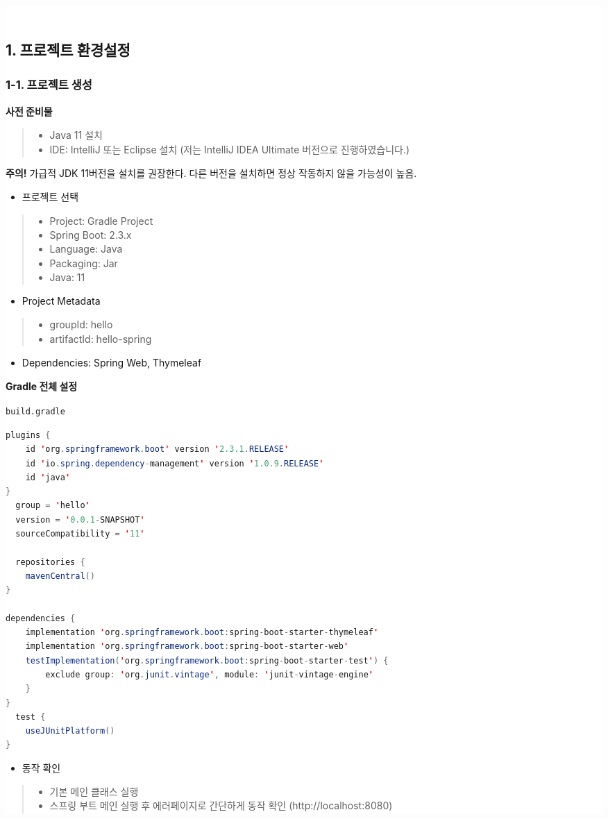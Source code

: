 <br>

## 1. 프로젝트 환경설정

### 1-1. 프로젝트 생성
**사전 준비물**
>- Java 11 설치
>- IDE: IntelliJ 또는 Eclipse 설치 (저는 IntelliJ IDEA Ultimate 버전으로 진행하였습니다.)

**주의!** 가급적 JDK 11버전을 설치를 권장한다. 다른 버전을 설치하면 정상 작동하지 않을 가능성이 높음. 

- 프로젝트 선택
>- Project: Gradle Project
>- Spring Boot: 2.3.x
>- Language: Java
>- Packaging: Jar
>- Java: 11

- Project Metadata
>- groupId: hello
>- artifactId: hello-spring

- Dependencies: Spring Web, Thymeleaf

**Gradle 전체 설정**

`build.gradle`
```Java
plugins {
    id 'org.springframework.boot' version '2.3.1.RELEASE'
    id 'io.spring.dependency-management' version '1.0.9.RELEASE'
    id 'java'
}
  group = 'hello'
  version = '0.0.1-SNAPSHOT'
  sourceCompatibility = '11'
  
  repositories {
    mavenCentral()
}

dependencies {
    implementation 'org.springframework.boot:spring-boot-starter-thymeleaf'
    implementation 'org.springframework.boot:spring-boot-starter-web'
    testImplementation('org.springframework.boot:spring-boot-starter-test') {
        exclude group: 'org.junit.vintage', module: 'junit-vintage-engine'
    }
}
  test {
    useJUnitPlatform()
}
```
- 동작 확인
>- 기본 메인 클래스 실행
>- 스프링 부트 메인 실행 후 에러페이지로 간단하게 동작 확인 (http://localhost:8080)
